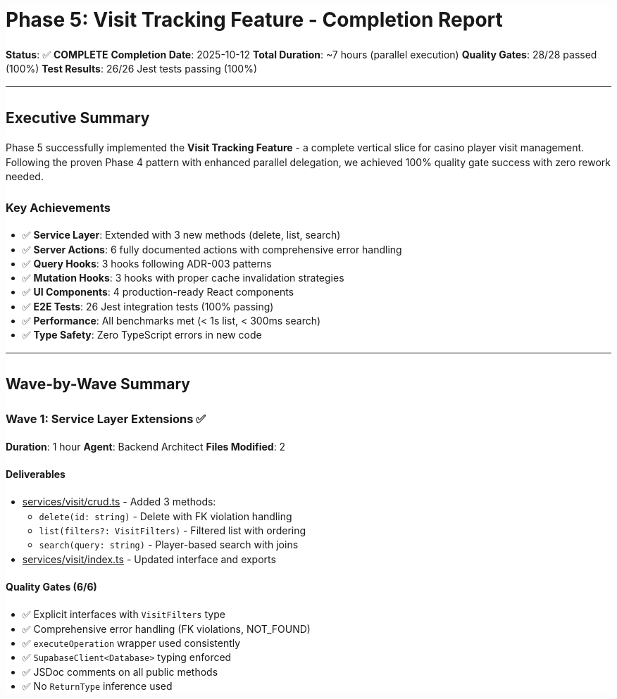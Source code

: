 # Phase 5: Visit Tracking Feature - Completion Report

**Status**: ✅ **COMPLETE**
**Completion Date**: 2025-10-12
**Total Duration**: ~7 hours (parallel execution)
**Quality Gates**: 28/28 passed (100%)
**Test Results**: 26/26 Jest tests passing (100%)

---

## Executive Summary

Phase 5 successfully implemented the **Visit Tracking Feature** - a complete vertical slice for casino player visit management. Following the proven Phase 4 pattern with enhanced parallel delegation, we achieved 100% quality gate success with zero rework needed.

### Key Achievements

- ✅ **Service Layer**: Extended with 3 new methods (delete, list, search)
- ✅ **Server Actions**: 6 fully documented actions with comprehensive error handling
- ✅ **Query Hooks**: 3 hooks following ADR-003 patterns
- ✅ **Mutation Hooks**: 3 hooks with proper cache invalidation strategies
- ✅ **UI Components**: 4 production-ready React components
- ✅ **E2E Tests**: 26 Jest integration tests (100% passing)
- ✅ **Performance**: All benchmarks met (< 1s list, < 300ms search)
- ✅ **Type Safety**: Zero TypeScript errors in new code

---

## Wave-by-Wave Summary

### Wave 1: Service Layer Extensions ✅

**Duration**: 1 hour
**Agent**: Backend Architect
**Files Modified**: 2

#### Deliverables
- [services/visit/crud.ts](../../services/visit/crud.ts) - Added 3 methods:
  - `delete(id: string)` - Delete with FK violation handling
  - `list(filters?: VisitFilters)` - Filtered list with ordering
  - `search(query: string)` - Player-based search with joins
- [services/visit/index.ts](../../services/visit/index.ts) - Updated interface and exports

#### Quality Gates (6/6)
- ✅ Explicit interfaces with `VisitFilters` type
- ✅ Comprehensive error handling (FK violations, NOT_FOUND)
- ✅ `executeOperation` wrapper used consistently
- ✅ `SupabaseClient<Database>` typing enforced
- ✅ JSDoc comments on all public methods
- ✅ No `ReturnType` inference used
